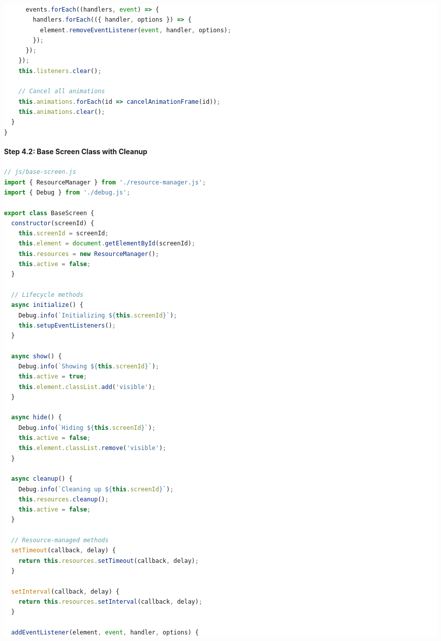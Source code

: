 ```javascript
      events.forEach((handlers, event) => {
        handlers.forEach(({ handler, options }) => {
          element.removeEventListener(event, handler, options);
        });
      });
    });
    this.listeners.clear();
    
    // Cancel all animations
    this.animations.forEach(id => cancelAnimationFrame(id));
    this.animations.clear();
  }
}
```

#### Step 4.2: Base Screen Class with Cleanup
```javascript
// js/base-screen.js
import { ResourceManager } from './resource-manager.js';
import { Debug } from './debug.js';

export class BaseScreen {
  constructor(screenId) {
    this.screenId = screenId;
    this.element = document.getElementById(screenId);
    this.resources = new ResourceManager();
    this.active = false;
  }
  
  // Lifecycle methods
  async initialize() {
    Debug.info(`Initializing ${this.screenId}`);
    this.setupEventListeners();
  }
  
  async show() {
    Debug.info(`Showing ${this.screenId}`);
    this.active = true;
    this.element.classList.add('visible');
  }
  
  async hide() {
    Debug.info(`Hiding ${this.screenId}`);
    this.active = false;
    this.element.classList.remove('visible');
  }
  
  async cleanup() {
    Debug.info(`Cleaning up ${this.screenId}`);
    this.resources.cleanup();
    this.active = false;
  }
  
  // Resource-managed methods
  setTimeout(callback, delay) {
    return this.resources.setTimeout(callback, delay);
  }
  
  setInterval(callback, delay) {
    return this.resources.setInterval(callback, delay);
  }
  
  addEventListener(element, event, handler, options) {
```